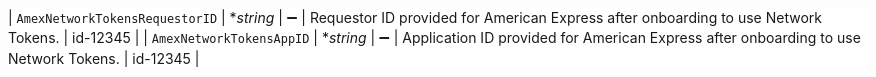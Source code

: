 | `AmexNetworkTokensRequestorID`                                                                                                                                                                                                                                                                                                                                                                                                                                                                      | **string*                                                                                                                                                                                                                                                                                                                                                                                                                                                                                           | :heavy_minus_sign:                                                                                                                                                                                                                                                                                                                                                                                                                                                                                  | Requestor ID provided for American Express after onboarding to use Network Tokens.                                                                                                                                                                                                                                                                                                                                                                                                                  | id-12345                                                                                                                                                                                                                                                                                                                                                                                                                                                                                            |
| `AmexNetworkTokensAppID`                                                                                                                                                                                                                                                                                                                                                                                                                                                                            | **string*                                                                                                                                                                                                                                                                                                                                                                                                                                                                                           | :heavy_minus_sign:                                                                                                                                                                                                                                                                                                                                                                                                                                                                                  | Application ID provided for American Express after onboarding to use Network Tokens.                                                                                                                                                                                                                                                                                                                                                                                                                | id-12345                                                                                                                                                                                                                                                                                                                                                                                                                                                                                            |